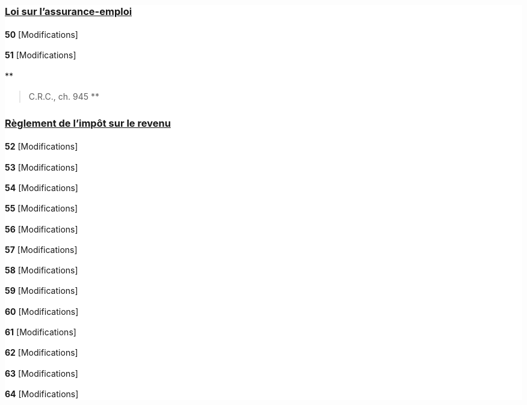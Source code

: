 ### [Loi sur l’assurance-emploi](/fr/Lois/Lois%20du%20Canada/1996/ch.%2023.md)


**50** [Modifications]



**51** [Modifications]




**
> C.R.C., ch. 945
**

### [Règlement de l’impôt sur le revenu](/fr/Règlements/Codification%20des%20règlements%20du%20Canada/901-1000/C.R.C.,%20ch.%20945.md)


**52** [Modifications]



**53** [Modifications]



**54** [Modifications]



**55** [Modifications]



**56** [Modifications]



**57** [Modifications]



**58** [Modifications]



**59** [Modifications]



**60** [Modifications]



**61** [Modifications]



**62** [Modifications]



**63** [Modifications]



**64** [Modifications]
